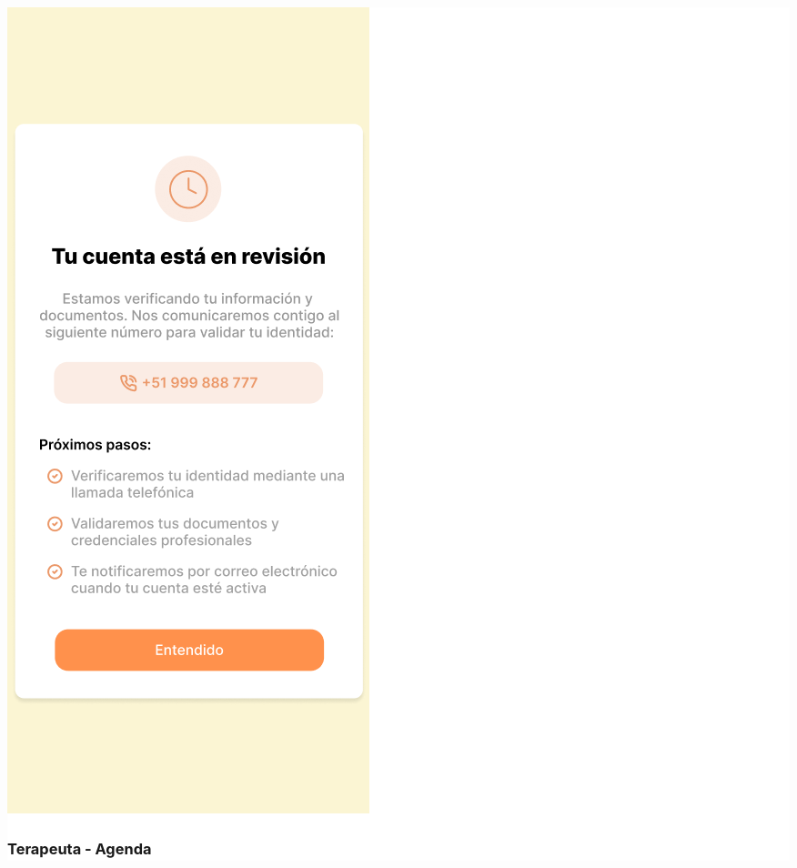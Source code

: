 ![Terapeuta Registro Revisión](docs/imgs/Mockups/Terapeuta/TerapeutaRegistroRevision.PNG)

### Terapeuta - Agenda